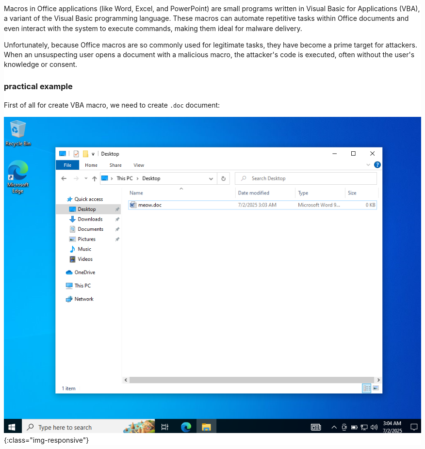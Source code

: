 Macros in Office applications (like Word, Excel, and PowerPoint) are small programs written in Visual Basic for Applications (VBA), a variant of the Visual Basic programming language. These macros can automate repetitive tasks within Office documents and even interact with the system to execute commands, making them ideal for malware delivery.       

Unfortunately, because Office macros are so commonly used for legitimate tasks, they have become a prime target for attackers. When an unsuspecting user opens a document with a malicious macro, the attacker's code is executed, often without the user's knowledge or consent.     

### practical example

First of all for create VBA macro, we need to create `.doc` document:     

![malware](/assets/images/162/2025-07-02_13-04.png){:class="img-responsive"}    
